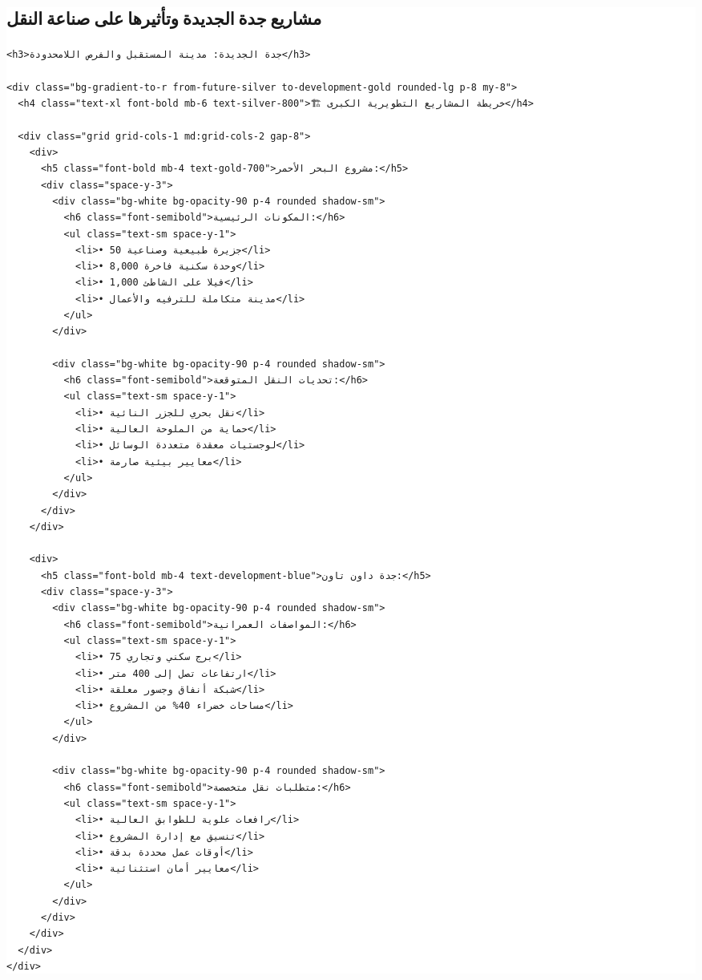   <section id="section4-5">
    <h2>مشاريع جدة الجديدة وتأثيرها على صناعة النقل</h2>
    
    <h3>جدة الجديدة: مدينة المستقبل والفرص اللامحدودة</h3>
    
    <div class="bg-gradient-to-r from-future-silver to-development-gold rounded-lg p-8 my-8">
      <h4 class="text-xl font-bold mb-6 text-silver-800">🏗️ خريطة المشاريع التطويرية الكبرى</h4>
      
      <div class="grid grid-cols-1 md:grid-cols-2 gap-8">
        <div>
          <h5 class="font-bold mb-4 text-gold-700">مشروع البحر الأحمر:</h5>
          <div class="space-y-3">
            <div class="bg-white bg-opacity-90 p-4 rounded shadow-sm">
              <h6 class="font-semibold">المكونات الرئيسية:</h6>
              <ul class="text-sm space-y-1">
                <li>• 50 جزيرة طبيعية وصناعية</li>
                <li>• 8,000 وحدة سكنية فاخرة</li>
                <li>• 1,000 فيلا على الشاطئ</li>
                <li>• مدينة متكاملة للترفيه والأعمال</li>
              </ul>
            </div>
            
            <div class="bg-white bg-opacity-90 p-4 rounded shadow-sm">
              <h6 class="font-semibold">تحديات النقل المتوقعة:</h6>
              <ul class="text-sm space-y-1">
                <li>• نقل بحري للجزر النائية</li>
                <li>• حماية من الملوحة العالية</li>
                <li>• لوجستيات معقدة متعددة الوسائل</li>
                <li>• معايير بيئية صارمة</li>
              </ul>
            </div>
          </div>
        </div>
        
        <div>
          <h5 class="font-bold mb-4 text-development-blue">جدة داون تاون:</h5>
          <div class="space-y-3">
            <div class="bg-white bg-opacity-90 p-4 rounded shadow-sm">
              <h6 class="font-semibold">المواصفات العمرانية:</h6>
              <ul class="text-sm space-y-1">
                <li>• 75 برج سكني وتجاري</li>
                <li>• ارتفاعات تصل إلى 400 متر</li>
                <li>• شبكة أنفاق وجسور معلقة</li>
                <li>• مساحات خضراء 40% من المشروع</li>
              </ul>
            </div>
            
            <div class="bg-white bg-opacity-90 p-4 rounded shadow-sm">
              <h6 class="font-semibold">متطلبات نقل متخصصة:</h6>
              <ul class="text-sm space-y-1">
                <li>• رافعات علوية للطوابق العالية</li>
                <li>• تنسيق مع إدارة المشروع</li>
                <li>• أوقات عمل محددة بدقة</li>
                <li>• معايير أمان استثنائية</li>
              </ul>
            </div>
          </div>
        </div>
      </div>
    </div>
